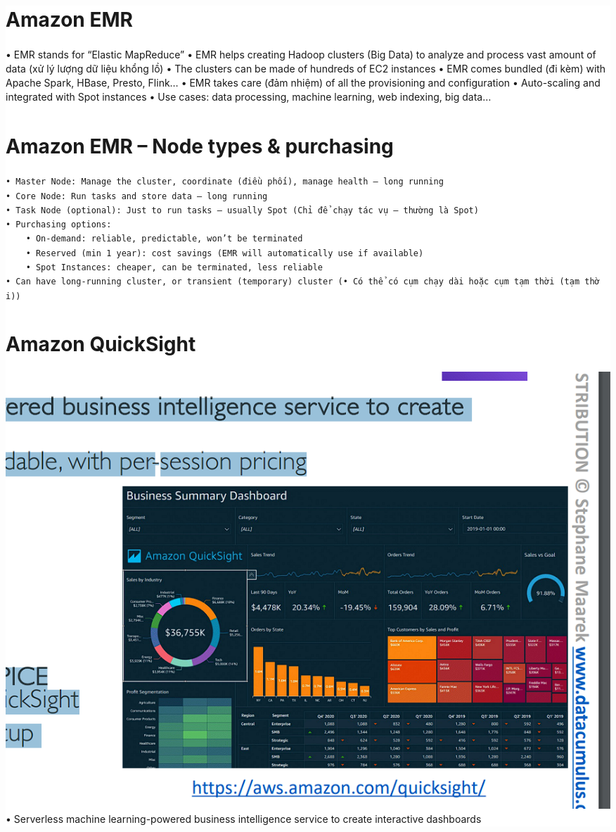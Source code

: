 # Amazon EMR

• EMR stands for “Elastic MapReduce”
• EMR helps creating Hadoop clusters (Big Data) to analyze and process vast amount of data (xử lý lượng dữ liệu khổng lồ)
• The clusters can be made of hundreds of EC2 instances
• EMR comes bundled (đi kèm) with Apache Spark, HBase, Presto, Flink…
• EMR takes care (đảm nhiệm) of all the provisioning and configuration
• Auto-scaling and integrated with Spot instances
• Use cases: data processing, machine learning, web indexing, big data…

# Amazon EMR – Node types & purchasing

```
• Master Node: Manage the cluster, coordinate (điều phối), manage health – long running
• Core Node: Run tasks and store data – long running
• Task Node (optional): Just to run tasks – usually Spot (Chỉ để chạy tác vụ – thường là Spot)
• Purchasing options:
    • On-demand: reliable, predictable, won’t be terminated
    • Reserved (min 1 year): cost savings (EMR will automatically use if available)
    • Spot Instances: cheaper, can be terminated, less reliable
• Can have long-running cluster, or transient (temporary) cluster (• Có thể có cụm chạy dài hoặc cụm tạm thời (tạm thời))
```

# Amazon QuickSight

![alt text]({DCCF2464-920F-4204-A27A-4838D46C0CDA}.png)
• Serverless machine learning-powered business intelligence service to create interactive dashboards